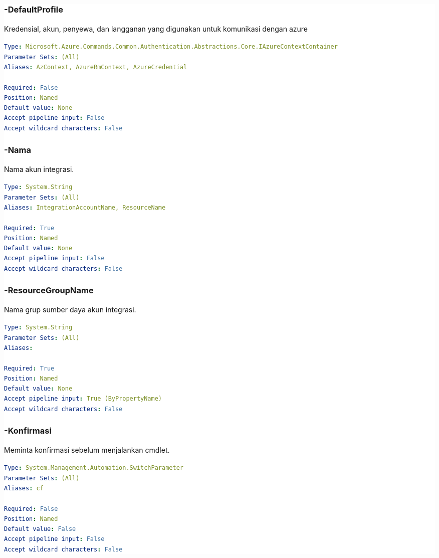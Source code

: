 ### -DefaultProfile
Kredensial, akun, penyewa, dan langganan yang digunakan untuk komunikasi dengan azure

```yaml
Type: Microsoft.Azure.Commands.Common.Authentication.Abstractions.Core.IAzureContextContainer
Parameter Sets: (All)
Aliases: AzContext, AzureRmContext, AzureCredential

Required: False
Position: Named
Default value: None
Accept pipeline input: False
Accept wildcard characters: False
```

### -Nama
Nama akun integrasi.

```yaml
Type: System.String
Parameter Sets: (All)
Aliases: IntegrationAccountName, ResourceName

Required: True
Position: Named
Default value: None
Accept pipeline input: False
Accept wildcard characters: False
```

### -ResourceGroupName
Nama grup sumber daya akun integrasi.

```yaml
Type: System.String
Parameter Sets: (All)
Aliases:

Required: True
Position: Named
Default value: None
Accept pipeline input: True (ByPropertyName)
Accept wildcard characters: False
```

### -Konfirmasi
Meminta konfirmasi sebelum menjalankan cmdlet.

```yaml
Type: System.Management.Automation.SwitchParameter
Parameter Sets: (All)
Aliases: cf

Required: False
Position: Named
Default value: False
Accept pipeline input: False
Accept wildcard characters: False
```
